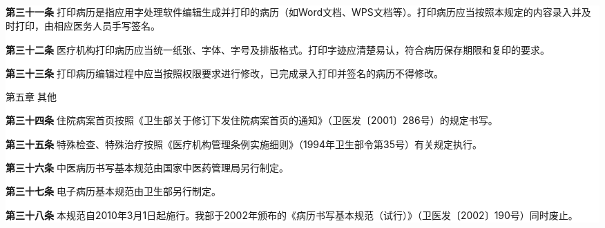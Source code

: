 **第三十一条** 打印病历是指应用字处理软件编辑生成并打印的病历（如Word文档、WPS文档等）。打印病历应当按照本规定的内容录入并及时打印，由相应医务人员手写签名。

**第三十二条** 医疗机构打印病历应当统一纸张、字体、字号及排版格式。打印字迹应清楚易认，符合病历保存期限和复印的要求。

**第三十三条** 打印病历编辑过程中应当按照权限要求进行修改，已完成录入打印并签名的病历不得修改。

第五章 其他

**第三十四条** 住院病案首页按照《卫生部关于修订下发住院病案首页的通知》（卫医发〔2001〕286号）的规定书写。

**第三十五条** 特殊检查、特殊治疗按照《医疗机构管理条例实施细则》（1994年卫生部令第35号）有关规定执行。

**第三十六条** 中医病历书写基本规范由国家中医药管理局另行制定。

**第三十七条** 电子病历基本规范由卫生部另行制定。

**第三十八条** 本规范自2010年3月1日起施行。我部于2002年颁布的《病历书写基本规范（试行）》（卫医发〔2002〕190号）同时废止。
